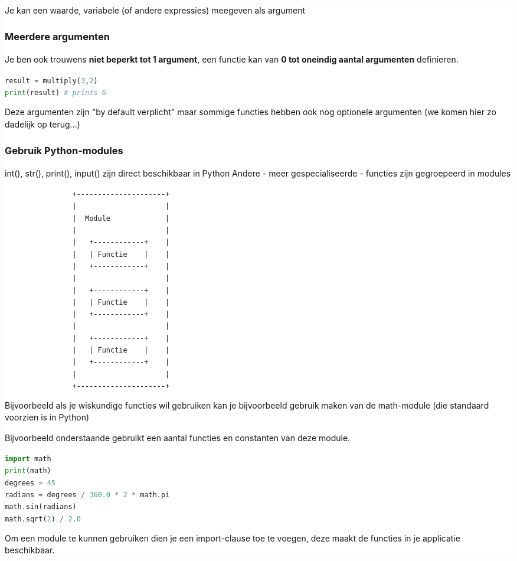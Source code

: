 Je kan een waarde, variabele (of andere expressies) meegeven als argument

### Meerdere argumenten

Je ben ook trouwens **niet beperkt tot 1 argument**, een functie kan van **0 tot oneindig aantal argumenten** definieren.

~~~python
result = multiply(3,2)
print(result) # prints 6
~~~

Deze argumenten zijn "by default verplicht" maar sommige functies hebben ook nog optionele argumenten (we komen hier zo dadelijk op terug...)

### Gebruik Python-modules

int(), str(), print(), input() zijn direct beschikbaar in Python
Andere - meer gespecialiseerde - functies zijn gegroepeerd in modules

~~~
                +---------------------+
                |                     |
                |  Module             |
                |                     |
                |   +------------+    |
                |   | Functie    |    |
                |   +------------+    |
                |                     |
                |   +------------+    |
                |   | Functie    |    |
                |   +------------+    |
                |                     |
                |   +------------+    |
                |   | Functie    |    |
                |   +------------+    |
                |                     |
                +---------------------+
~~~

Bijvoorbeeld als je wiskundige functies wil gebruiken kan je bijvoorbeeld gebruik maken van de math-module (die standaard voorzien is in Python)

Bijvoorbeeld onderstaande gebruikt een aantal functies en constanten van deze module.

~~~python
import math
print(math)
degrees = 45
radians = degrees / 360.0 * 2 * math.pi
math.sin(radians)
math.sqrt(2) / 2.0
~~~

Om een module te kunnen gebruiken dien je een import-clause toe te voegen, deze maakt de functies in je applicatie beschikbaar.
